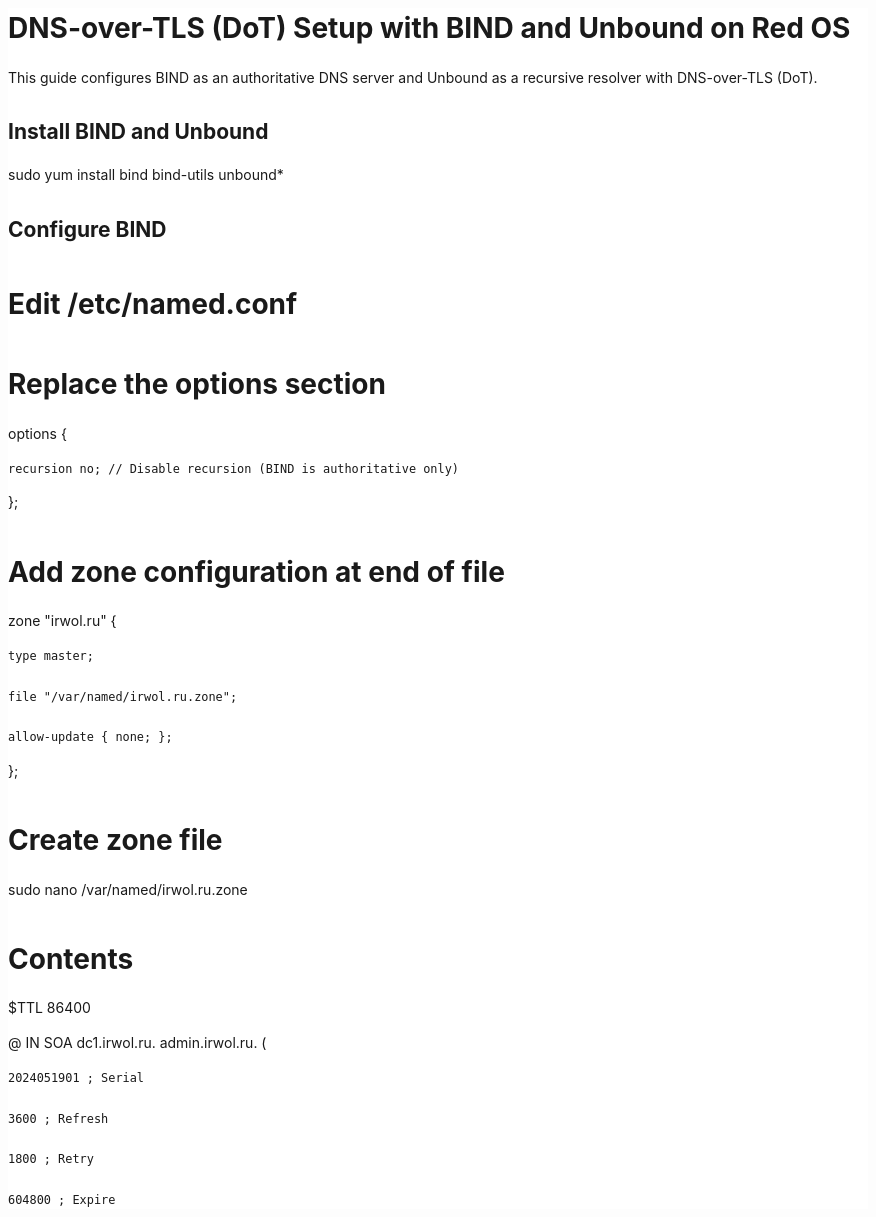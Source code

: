 # DNS-over-TLS (DoT) Setup with BIND and Unbound on Red OS

This guide configures BIND as an authoritative DNS server and Unbound as a recursive resolver with DNS-over-TLS (DoT).

## Install BIND and Unbound

sudo yum install bind bind-utils unbound\*

## Configure BIND

# Edit /etc/named.conf

# Replace the options section

options { 

    recursion no; // Disable recursion (BIND is authoritative only) 

};

# Add zone configuration at end of file

zone "irwol.ru" { 

    type master; 

    file "/var/named/irwol.ru.zone"; 

    allow-update { none; }; 

};

# Create zone file

sudo nano /var/named/irwol.ru.zone

# Contents

$TTL 86400 

@ IN SOA dc1.irwol.ru. admin.irwol.ru. ( 

    2024051901 ; Serial 

    3600 ; Refresh 

    1800 ; Retry 

    604800 ; Expire 
